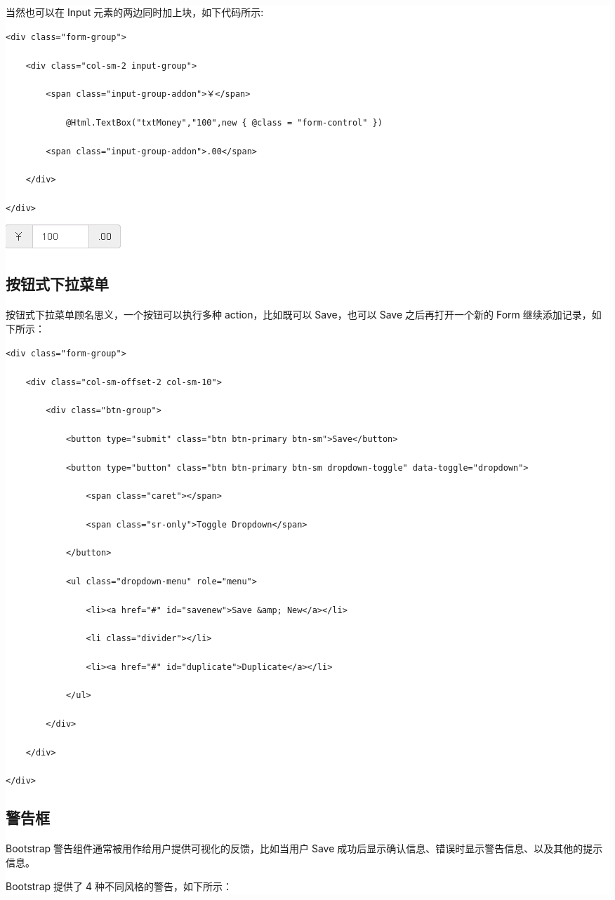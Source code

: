 当然也可以在 Input 元素的两边同时加上块，如下代码所示:

    <div class="form-group">

        <div class="col-sm-2 input-group">

            <span class="input-group-addon">￥</span>

                @Html.TextBox("txtMoney","100",new { @class = "form-control" })

            <span class="input-group-addon">.00</span>

        </div>

    </div>

![](images/Chapter3/8.png)

## 按钮式下拉菜单

按钮式下拉菜单顾名思义，一个按钮可以执行多种 action，比如既可以 Save，也可以 Save 之后再打开一个新的 Form 继续添加记录，如下所示：

    <div class="form-group">

        <div class="col-sm-offset-2 col-sm-10">

            <div class="btn-group">

                <button type="submit" class="btn btn-primary btn-sm">Save</button>

                <button type="button" class="btn btn-primary btn-sm dropdown-toggle" data-toggle="dropdown">

                    <span class="caret"></span>

                    <span class="sr-only">Toggle Dropdown</span>

                </button>

                <ul class="dropdown-menu" role="menu">

                    <li><a href="#" id="savenew">Save &amp; New</a></li>

                    <li class="divider"></li>

                    <li><a href="#" id="duplicate">Duplicate</a></li>

                </ul>

            </div>

        </div>

    </div>

## 警告框

Bootstrap 警告组件通常被用作给用户提供可视化的反馈，比如当用户 Save 成功后显示确认信息、错误时显示警告信息、以及其他的提示信息。

Bootstrap 提供了 4 种不同风格的警告，如下所示：

